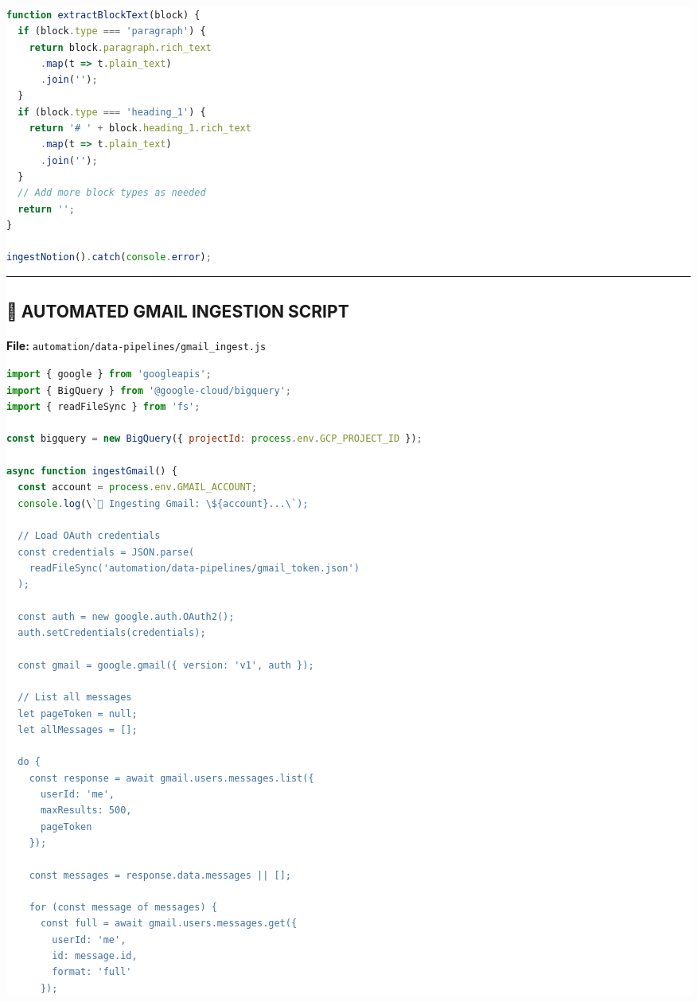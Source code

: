 ```javascript
function extractBlockText(block) {
  if (block.type === 'paragraph') {
    return block.paragraph.rich_text
      .map(t => t.plain_text)
      .join('');
  }
  if (block.type === 'heading_1') {
    return '# ' + block.heading_1.rich_text
      .map(t => t.plain_text)
      .join('');
  }
  // Add more block types as needed
  return '';
}

ingestNotion().catch(console.error);
```

---

## 📧 AUTOMATED GMAIL INGESTION SCRIPT

**File:** `automation/data-pipelines/gmail_ingest.js`

```javascript
import { google } from 'googleapis';
import { BigQuery } from '@google-cloud/bigquery';
import { readFileSync } from 'fs';

const bigquery = new BigQuery({ projectId: process.env.GCP_PROJECT_ID });

async function ingestGmail() {
  const account = process.env.GMAIL_ACCOUNT;
  console.log(\`🔄 Ingesting Gmail: \${account}...\`);

  // Load OAuth credentials
  const credentials = JSON.parse(
    readFileSync('automation/data-pipelines/gmail_token.json')
  );

  const auth = new google.auth.OAuth2();
  auth.setCredentials(credentials);

  const gmail = google.gmail({ version: 'v1', auth });

  // List all messages
  let pageToken = null;
  let allMessages = [];

  do {
    const response = await gmail.users.messages.list({
      userId: 'me',
      maxResults: 500,
      pageToken
    });

    const messages = response.data.messages || [];

    for (const message of messages) {
      const full = await gmail.users.messages.get({
        userId: 'me',
        id: message.id,
        format: 'full'
      });
```